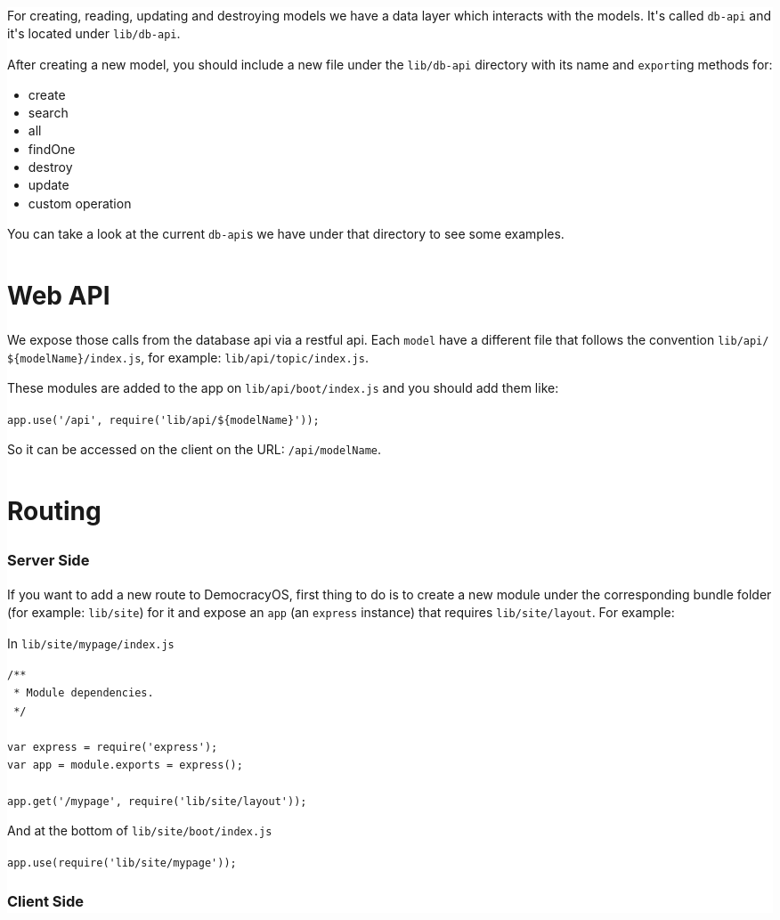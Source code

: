 For creating, reading, updating and destroying models we have a data layer which interacts with the models. It's called `db-api` and it's located under `lib/db-api`.

After creating a new model, you should include a new file under the `lib/db-api` directory with its name and `export`ing methods for:

* create
* search
* all
* findOne
* destroy
* update
* custom operation

You can take a look at the current `db-api`s we have under that directory to see some examples.

# Web API

We expose those calls from the database api via a restful api. Each `model` have a different file that follows the convention `lib/api/${modelName}/index.js`, for example: `lib/api/topic/index.js`.

These modules are added to the app on `lib/api/boot/index.js` and you should add them like:

```
app.use('/api', require('lib/api/${modelName}'));
```

So it can be accessed on the client on the URL: `/api/modelName`.

# Routing

### Server Side

If you want to add a new route to DemocracyOS, first thing to do is to create a new module under the corresponding bundle folder (for example: `lib/site`) for it and expose an `app` (an `express` instance) that requires `lib/site/layout`. For example:

In `lib/site/mypage/index.js`
```
/**
 * Module dependencies.
 */

var express = require('express');
var app = module.exports = express();

app.get('/mypage', require('lib/site/layout'));
```

And at the bottom of `lib/site/boot/index.js`
```
app.use(require('lib/site/mypage'));
```

### Client Side
